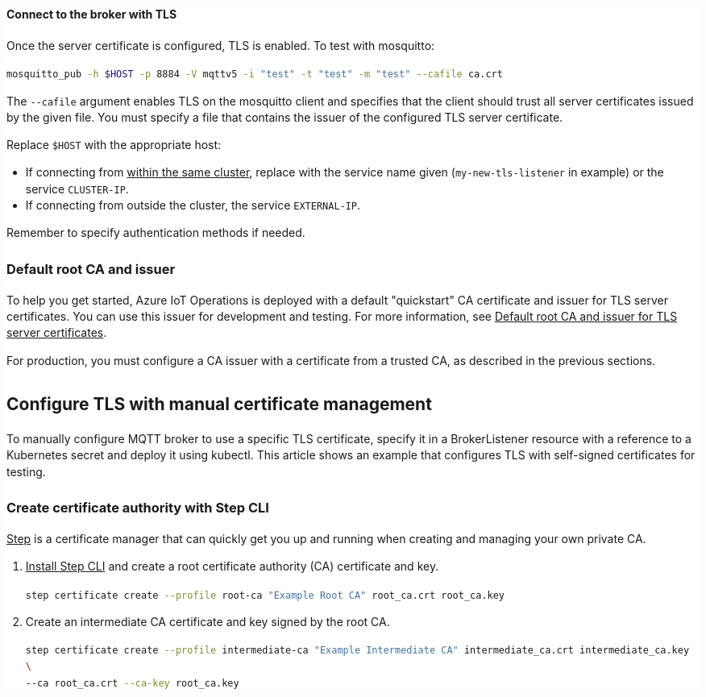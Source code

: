 #### Connect to the broker with TLS

Once the server certificate is configured, TLS is enabled. To test with mosquitto:

```bash
mosquitto_pub -h $HOST -p 8884 -V mqttv5 -i "test" -t "test" -m "test" --cafile ca.crt
```

The `--cafile` argument enables TLS on the mosquitto client and specifies that the client should trust all server certificates issued by the given file. You must specify a file that contains the issuer of the configured TLS server certificate.

Replace `$HOST` with the appropriate host:

- If connecting from [within the same cluster](howto-test-connection.md#connect-to-the-default-listener-inside-the-cluster), replace with the service name given (`my-new-tls-listener` in example) or the service `CLUSTER-IP`.
- If connecting from outside the cluster, the service `EXTERNAL-IP`.

Remember to specify authentication methods if needed.

### Default root CA and issuer

To help you get started, Azure IoT Operations is deployed with a default "quickstart" CA certificate and issuer for TLS server certificates. You can use this issuer for development and testing. For more information, see [Default root CA and issuer for TLS server certificates](../deploy-iot-ops/concept-default-root-ca.md).

For production, you must configure a CA issuer with a certificate from a trusted CA, as described in the previous sections.

## Configure TLS with manual certificate management

To manually configure MQTT broker to use a specific TLS certificate, specify it in a BrokerListener resource with a reference to a Kubernetes secret and deploy it using kubectl. This article shows an example that configures TLS with self-signed certificates for testing.

### Create certificate authority with Step CLI

[Step](https://smallstep.com/) is a certificate manager that can quickly get you up and running when creating and managing your own private CA. 

1. [Install Step CLI](https://smallstep.com/docs/step-cli/installation/) and create a root certificate authority (CA) certificate and key.

    ```bash
    step certificate create --profile root-ca "Example Root CA" root_ca.crt root_ca.key
    ```

1. Create an intermediate CA certificate and key signed by the root CA.

    ```bash
    step certificate create --profile intermediate-ca "Example Intermediate CA" intermediate_ca.crt intermediate_ca.key \
    --ca root_ca.crt --ca-key root_ca.key
    ```
